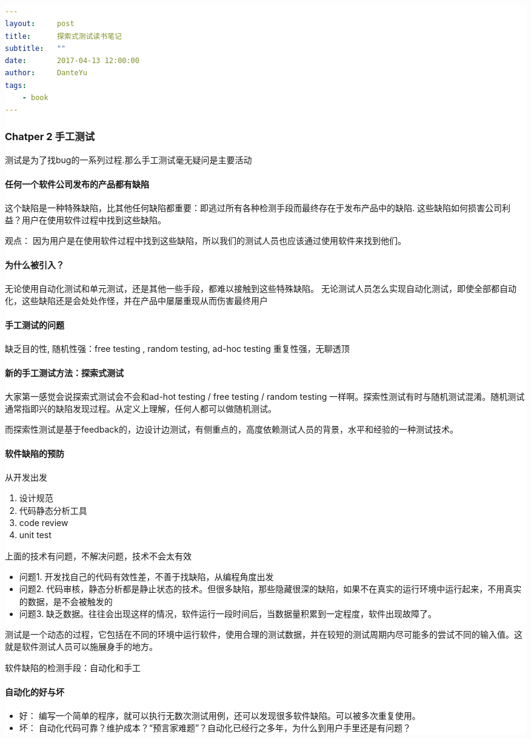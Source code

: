 ```yaml
---
layout:     post
title:      探索式测试读书笔记
subtitle:   ""
date:       2017-04-13 12:00:00
author:     DanteYu
tags:
    - book
---
```


### Chatper 2 手工测试
测试是为了找bug的一系列过程.那么手工测试毫无疑问是主要活动

#### 任何一个软件公司发布的产品都有缺陷

这个缺陷是一种特殊缺陷，比其他任何缺陷都重要：即逃过所有各种检测手段而最终存在于发布产品中的缺陷. 这些缺陷如何损害公司利益？用户在使用软件过程中找到这些缺陷。

观点： 因为用户是在使用软件过程中找到这些缺陷，所以我们的测试人员也应该通过使用软件来找到他们。

#### 为什么被引入？

无论使用自动化测试和单元测试，还是其他一些手段，都难以接触到这些特殊缺陷。
无论测试人员怎么实现自动化测试，即使全部都自动化，这些缺陷还是会处处作怪，并在产品中屡屡重现从而伤害最终用户

#### 手工测试的问题
缺乏目的性, 随机性强：free testing , random testing, ad-hoc testing
重复性强，无聊透顶

#### 新的手工测试方法：探索式测试

大家第一感觉会说探索式测试会不会和ad-hot testing / free testing / random testing 一样啊。探索性测试有时与随机测试混淆。随机测试通常指即兴的缺陷发现过程。从定义上理解，任何人都可以做随机测试。

而探索性测试是基于feedback的，边设计边测试，有侧重点的，高度依赖测试人员的背景，水平和经验的一种测试技术。

#### 软件缺陷的预防
从开发出发
1. 设计规范
2. 代码静态分析工具
3. code review
4. unit test

上面的技术有问题，不解决问题，技术不会太有效

- 问题1. 开发找自己的代码有效性差，不善于找缺陷，从编程角度出发
- 问题2. 代码审核，静态分析都是静止状态的技术。但很多缺陷，那些隐藏很深的缺陷，如果不在真实的运行环境中运行起来，不用真实的数据，是不会被触发的
- 问题3. 缺乏数据。往往会出现这样的情况，软件运行一段时间后，当数据量积累到一定程度，软件出现故障了。

测试是一个动态的过程，它包括在不同的环境中运行软件，使用合理的测试数据，并在较短的测试周期内尽可能多的尝试不同的输入值。这就是软件测试人员可以施展身手的地方。

软件缺陷的检测手段：自动化和手工

#### 自动化的好与坏
* 好： 编写一个简单的程序，就可以执行无数次测试用例，还可以发现很多软件缺陷。可以被多次重复使用。
* 坏： 自动化代码可靠？维护成本？“预言家难题”？自动化已经行之多年，为什么到用户手里还是有问题？
